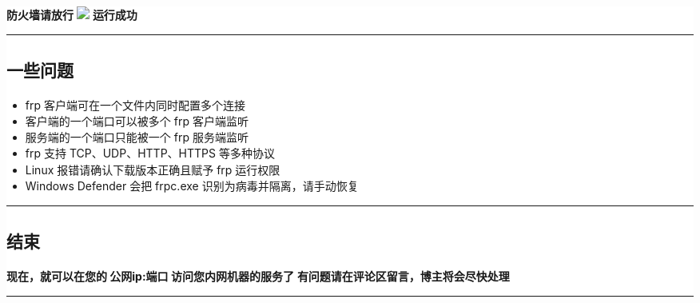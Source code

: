 **防火墙请放行**
![](https://blog-1301412627.cos.ap-beijing.myqcloud.com/blog-res/images/server/frp/c_win_success.png)
**运行成功**
***
## 一些问题
+ frp 客户端可在一个文件内同时配置多个连接
+ 客户端的一个端口可以被多个 frp 客户端监听
+ 服务端的一个端口只能被一个 frp 服务端监听
+ frp 支持 TCP、UDP、HTTP、HTTPS 等多种协议
+ Linux 报错请确认下载版本正确且赋予 frp 运行权限
+ Windows Defender 会把 frpc.exe 识别为病毒并隔离，请手动恢复
***
## 结束
**现在，就可以在您的 公网ip:端口 访问您内网机器的服务了**
**有问题请在评论区留言，博主将会尽快处理**
***